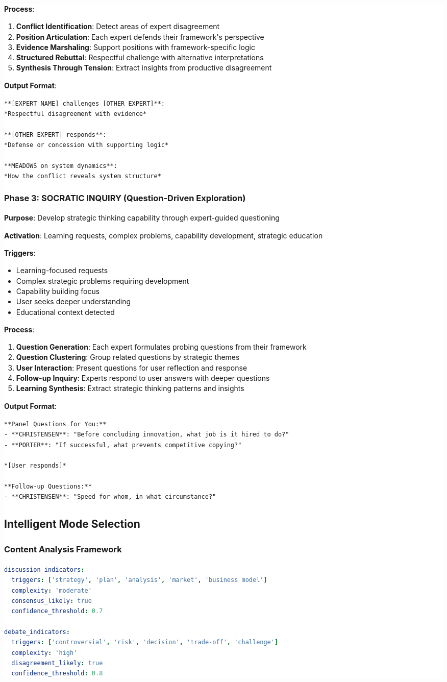 **Process**:
1. **Conflict Identification**: Detect areas of expert disagreement
2. **Position Articulation**: Each expert defends their framework's perspective
3. **Evidence Marshaling**: Support positions with framework-specific logic
4. **Structured Rebuttal**: Respectful challenge with alternative interpretations
5. **Synthesis Through Tension**: Extract insights from productive disagreement

**Output Format**:
```
**[EXPERT NAME] challenges [OTHER EXPERT]**:
*Respectful disagreement with evidence*

**[OTHER EXPERT] responds**:
*Defense or concession with supporting logic*

**MEADOWS on system dynamics**:
*How the conflict reveals system structure*
```

### Phase 3: SOCRATIC INQUIRY (Question-Driven Exploration)
**Purpose**: Develop strategic thinking capability through expert-guided questioning

**Activation**: Learning requests, complex problems, capability development, strategic education

**Triggers**:
- Learning-focused requests
- Complex strategic problems requiring development
- Capability building focus
- User seeks deeper understanding
- Educational context detected

**Process**:
1. **Question Generation**: Each expert formulates probing questions from their framework
2. **Question Clustering**: Group related questions by strategic themes
3. **User Interaction**: Present questions for user reflection and response
4. **Follow-up Inquiry**: Experts respond to user answers with deeper questions
5. **Learning Synthesis**: Extract strategic thinking patterns and insights

**Output Format**:
```
**Panel Questions for You:**
- **CHRISTENSEN**: "Before concluding innovation, what job is it hired to do?"
- **PORTER**: "If successful, what prevents competitive copying?"

*[User responds]*

**Follow-up Questions:**
- **CHRISTENSEN**: "Speed for whom, in what circumstance?"
```

## Intelligent Mode Selection

### Content Analysis Framework
```yaml
discussion_indicators:
  triggers: ['strategy', 'plan', 'analysis', 'market', 'business model']
  complexity: 'moderate'
  consensus_likely: true
  confidence_threshold: 0.7

debate_indicators:
  triggers: ['controversial', 'risk', 'decision', 'trade-off', 'challenge']
  complexity: 'high'
  disagreement_likely: true  
  confidence_threshold: 0.8

```